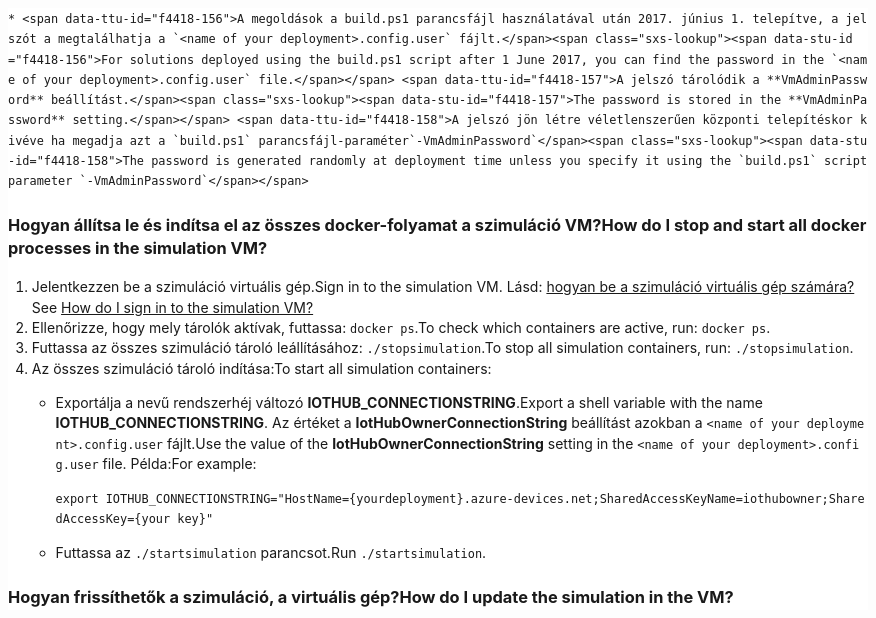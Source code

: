     * <span data-ttu-id="f4418-156">A megoldások a build.ps1 parancsfájl használatával után 2017. június 1. telepítve, a jelszót a megtalálhatja a `<name of your deployment>.config.user` fájlt.</span><span class="sxs-lookup"><span data-stu-id="f4418-156">For solutions deployed using the build.ps1 script after 1 June 2017, you can find the password in the `<name of your deployment>.config.user` file.</span></span> <span data-ttu-id="f4418-157">A jelszó tárolódik a **VmAdminPassword** beállítást.</span><span class="sxs-lookup"><span data-stu-id="f4418-157">The password is stored in the **VmAdminPassword** setting.</span></span> <span data-ttu-id="f4418-158">A jelszó jön létre véletlenszerűen központi telepítéskor kivéve ha megadja azt a `build.ps1` parancsfájl-paraméter`-VmAdminPassword`</span><span class="sxs-lookup"><span data-stu-id="f4418-158">The password is generated randomly at deployment time unless you specify it using the `build.ps1` script parameter `-VmAdminPassword`</span></span>

### <a name="how-do-i-stop-and-start-all-docker-processes-in-the-simulation-vm"></a><span data-ttu-id="f4418-159">Hogyan állítsa le és indítsa el az összes docker-folyamat a szimuláció VM?</span><span class="sxs-lookup"><span data-stu-id="f4418-159">How do I stop and start all docker processes in the simulation VM?</span></span>

1. <span data-ttu-id="f4418-160">Jelentkezzen be a szimuláció virtuális gép.</span><span class="sxs-lookup"><span data-stu-id="f4418-160">Sign in to the simulation VM.</span></span> <span data-ttu-id="f4418-161">Lásd: [hogyan be a szimuláció virtuális gép számára?](#how-do-i-sign-in-to-the-simulation-vm)</span><span class="sxs-lookup"><span data-stu-id="f4418-161">See [How do I sign in to the simulation VM?](#how-do-i-sign-in-to-the-simulation-vm)</span></span>
1. <span data-ttu-id="f4418-162">Ellenőrizze, hogy mely tárolók aktívak, futtassa: `docker ps`.</span><span class="sxs-lookup"><span data-stu-id="f4418-162">To check which containers are active, run: `docker ps`.</span></span>
1. <span data-ttu-id="f4418-163">Futtassa az összes szimuláció tároló leállításához: `./stopsimulation`.</span><span class="sxs-lookup"><span data-stu-id="f4418-163">To stop all simulation containers, run: `./stopsimulation`.</span></span>
1. <span data-ttu-id="f4418-164">Az összes szimuláció tároló indítása:</span><span class="sxs-lookup"><span data-stu-id="f4418-164">To start all simulation containers:</span></span>
    * <span data-ttu-id="f4418-165">Exportálja a nevű rendszerhéj változó **IOTHUB_CONNECTIONSTRING**.</span><span class="sxs-lookup"><span data-stu-id="f4418-165">Export a shell variable with the name **IOTHUB_CONNECTIONSTRING**.</span></span> <span data-ttu-id="f4418-166">Az értéket a **IotHubOwnerConnectionString** beállítást azokban a `<name of your deployment>.config.user` fájlt.</span><span class="sxs-lookup"><span data-stu-id="f4418-166">Use the value of the **IotHubOwnerConnectionString** setting in the `<name of your deployment>.config.user` file.</span></span> <span data-ttu-id="f4418-167">Példa:</span><span class="sxs-lookup"><span data-stu-id="f4418-167">For example:</span></span>

        ```
        export IOTHUB_CONNECTIONSTRING="HostName={yourdeployment}.azure-devices.net;SharedAccessKeyName=iothubowner;SharedAccessKey={your key}"
        ```

    * <span data-ttu-id="f4418-168">Futtassa az `./startsimulation` parancsot.</span><span class="sxs-lookup"><span data-stu-id="f4418-168">Run `./startsimulation`.</span></span>

### <a name="how-do-i-update-the-simulation-in-the-vm"></a><span data-ttu-id="f4418-169">Hogyan frissíthetők a szimuláció, a virtuális gép?</span><span class="sxs-lookup"><span data-stu-id="f4418-169">How do I update the simulation in the VM?</span></span>
